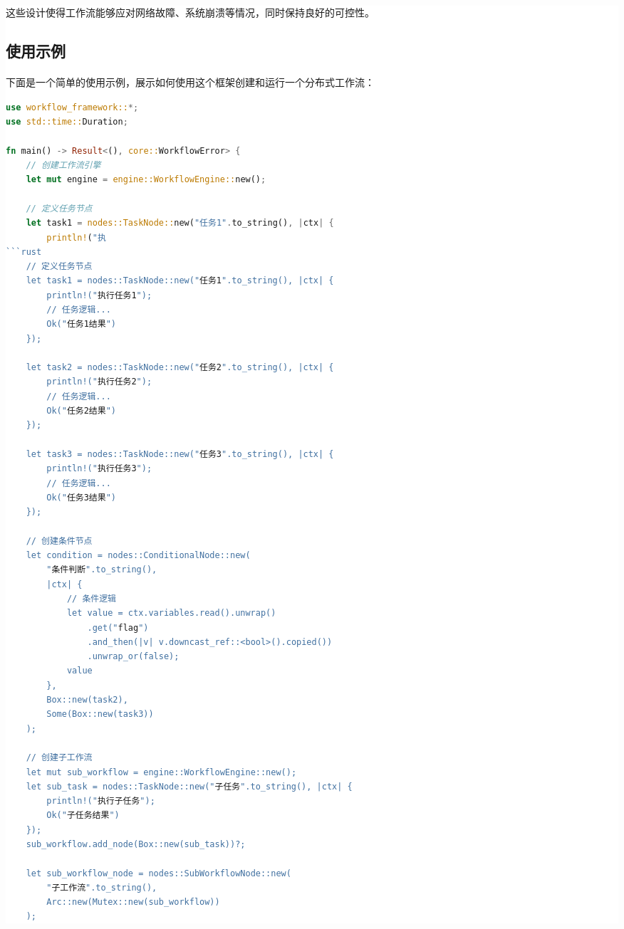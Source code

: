 这些设计使得工作流能够应对网络故障、系统崩溃等情况，同时保持良好的可控性。

## 使用示例

下面是一个简单的使用示例，展示如何使用这个框架创建和运行一个分布式工作流：

```rust
use workflow_framework::*;
use std::time::Duration;

fn main() -> Result<(), core::WorkflowError> {
    // 创建工作流引擎
    let mut engine = engine::WorkflowEngine::new();
    
    // 定义任务节点
    let task1 = nodes::TaskNode::new("任务1".to_string(), |ctx| {
        println!("执
```rust
    // 定义任务节点
    let task1 = nodes::TaskNode::new("任务1".to_string(), |ctx| {
        println!("执行任务1");
        // 任务逻辑...
        Ok("任务1结果")
    });
    
    let task2 = nodes::TaskNode::new("任务2".to_string(), |ctx| {
        println!("执行任务2");
        // 任务逻辑...
        Ok("任务2结果")
    });
    
    let task3 = nodes::TaskNode::new("任务3".to_string(), |ctx| {
        println!("执行任务3");
        // 任务逻辑...
        Ok("任务3结果")
    });
    
    // 创建条件节点
    let condition = nodes::ConditionalNode::new(
        "条件判断".to_string(),
        |ctx| {
            // 条件逻辑
            let value = ctx.variables.read().unwrap()
                .get("flag")
                .and_then(|v| v.downcast_ref::<bool>().copied())
                .unwrap_or(false);
            value
        },
        Box::new(task2),
        Some(Box::new(task3))
    );
    
    // 创建子工作流
    let mut sub_workflow = engine::WorkflowEngine::new();
    let sub_task = nodes::TaskNode::new("子任务".to_string(), |ctx| {
        println!("执行子任务");
        Ok("子任务结果")
    });
    sub_workflow.add_node(Box::new(sub_task))?;
    
    let sub_workflow_node = nodes::SubWorkflowNode::new(
        "子工作流".to_string(),
        Arc::new(Mutex::new(sub_workflow))
    );
```